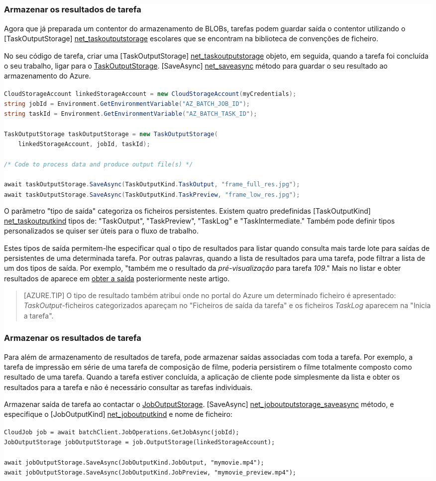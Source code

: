 ### <a name="store-task-outputs"></a>Armazenar os resultados de tarefa

Agora que já preparada um contentor do armazenamento de BLOBs, tarefas podem guardar saída o contentor utilizando o [TaskOutputStorage] [ net_taskoutputstorage] escolares que se encontram na biblioteca de convenções de ficheiro.

No seu código de tarefa, criar uma [TaskOutputStorage] [ net_taskoutputstorage] objeto, em seguida, quando a tarefa foi concluída o seu trabalho, ligar para o [TaskOutputStorage][net_taskoutputstorage]. [SaveAsync] [net_saveasync] método para guardar o seu resultado ao armazenamento do Azure.

```csharp
CloudStorageAccount linkedStorageAccount = new CloudStorageAccount(myCredentials);
string jobId = Environment.GetEnvironmentVariable("AZ_BATCH_JOB_ID");
string taskId = Environment.GetEnvironmentVariable("AZ_BATCH_TASK_ID");

TaskOutputStorage taskOutputStorage = new TaskOutputStorage(
    linkedStorageAccount, jobId, taskId);

/* Code to process data and produce output file(s) */

await taskOutputStorage.SaveAsync(TaskOutputKind.TaskOutput, "frame_full_res.jpg");
await taskOutputStorage.SaveAsync(TaskOutputKind.TaskPreview, "frame_low_res.jpg");
```

O parâmetro "tipo de saída" categoriza os ficheiros persistentes. Existem quatro predefinidas [TaskOutputKind] [ net_taskoutputkind] tipos de: "TaskOutput", "TaskPreview", "TaskLog" e "TaskIntermediate." Também pode definir tipos personalizados se quiser ser úteis para o fluxo de trabalho.

Estes tipos de saída permitem-lhe especificar qual o tipo de resultados para listar quando consulta mais tarde lote para saídas de persistentes de uma determinada tarefa. Por outras palavras, quando a lista de resultados para uma tarefa, pode filtrar a lista de um dos tipos de saída. Por exemplo, "também me o resultado da *pré-visualização* para tarefa *109*." Mais no listar e obter resultados de aparece em [obter a saída](#retrieve-output) posteriormente neste artigo.

>[AZURE.TIP] O tipo de resultado também atribui onde no portal do Azure um determinado ficheiro é apresentado: *TaskOutput*-ficheiros categorizados apareçam no "Ficheiros de saída da tarefa" e os ficheiros *TaskLog* aparecem na "Inicia a tarefa".

### <a name="store-job-outputs"></a>Armazenar os resultados de tarefa

Para além de armazenamento de resultados de tarefa, pode armazenar saídas associadas com toda a tarefa. Por exemplo, a tarefa de impressão em série de uma tarefa de composição de filme, poderia persistirem o filme totalmente composto como resultado de uma tarefa. Quando a tarefa estiver concluída, a aplicação de cliente pode simplesmente da lista e obter os resultados para a tarefa e não é necessário consultar as tarefas individuais.

Armazenar saída de tarefa ao contactar o [JobOutputStorage][net_joboutputstorage]. [SaveAsync] [net_joboutputstorage_saveasync] método, e especifique o [JobOutputKind] [ net_joboutputkind] e nome de ficheiro:

```
CloudJob job = await batchClient.JobOperations.GetJobAsync(jobId);
JobOutputStorage jobOutputStorage = job.OutputStorage(linkedStorageAccount);

await jobOutputStorage.SaveAsync(JobOutputKind.JobOutput, "mymovie.mp4");
await jobOutputStorage.SaveAsync(JobOutputKind.JobPreview, "mymovie_preview.mp4");
```


[forum_post]: https://social.msdn.microsoft.com/Forums/en-US/87b19671-1bdf-427a-972c-2af7e5ba82d9/installing-applications-and-staging-data-on-batch-compute-nodes?forum=azurebatch
[github_file_conventions]: https://github.com/Azure/azure-sdk-for-net/tree/AutoRest/src/Batch/FileConventions
[github_file_conventions_readme]: https://github.com/Azure/azure-sdk-for-net/blob/AutoRest/src/Batch/FileConventions/README.md
[github_persistoutputs]: https://github.com/Azure/azure-batch-samples/tree/master/CSharp/ArticleProjects/PersistOutputs
[github_samples]: https://github.com/Azure/azure-batch-samples
[net_batchclient]: https://msdn.microsoft.com/library/azure/microsoft.azure.batch.batchclient.aspx
[net_cloudjob]: https://msdn.microsoft.com/library/azure/microsoft.azure.batch.cloudjob.aspx
[net_cloudstorageaccount]: https://msdn.microsoft.com/library/azure/microsoft.windowsazure.storage.cloudstorageaccount.aspx
[net_cloudtask]: https://msdn.microsoft.com/library/azure/microsoft.azure.batch.cloudtask.aspx
[net_fileconventions_readme]: https://github.com/Azure/azure-sdk-for-net/blob/AutoRest/src/Batch/FileConventions/README.md
[net_joboutputkind]: https://msdn.microsoft.com/library/azure/microsoft.azure.batch.conventions.files.joboutputkind.aspx
[net_joboutputstorage]: https://msdn.microsoft.com/library/azure/microsoft.azure.batch.conventions.files.joboutputstorage.aspx
[net_joboutputstorage_saveasync]: https://msdn.microsoft.com/library/azure/microsoft.azure.batch.conventions.files.joboutputstorage.saveasync.aspx
[net_msdn]: https://msdn.microsoft.com/library/azure/mt348682.aspx
[net_prepareoutputasync]: https://msdn.microsoft.com/library/azure/microsoft.azure.batch.conventions.files.cloudjobextensions.prepareoutputstorageasync.aspx
[net_saveasync]: https://msdn.microsoft.com/library/azure/microsoft.azure.batch.conventions.files.taskoutputstorage.saveasync.aspx
[net_savetrackedasync]: https://msdn.microsoft.com/library/azure/microsoft.azure.batch.conventions.files.taskoutputstorage.savetrackedasync.aspx
[net_taskoutputkind]: https://msdn.microsoft.com/library/azure/microsoft.azure.batch.conventions.files.taskoutputkind.aspx
[net_taskoutputstorage]: https://msdn.microsoft.com/library/azure/microsoft.azure.batch.conventions.files.taskoutputstorage.aspx
[nuget_manager]: https://docs.nuget.org/consume/installing-nuget
[nuget_package]: https://www.nuget.org/packages/Microsoft.Azure.Batch.Conventions.Files
[portal]: https://portal.azure.com
[storage_explorer]: http://storageexplorer.com/
[1]: ./media/batch-task-output/task-output-01.png "Ficheiros de saída guardado e guardado registos seletores no portal"
[2]: ./media/batch-task-output/task-output-02.png "Tarefa saídas pá no portal do Azure"